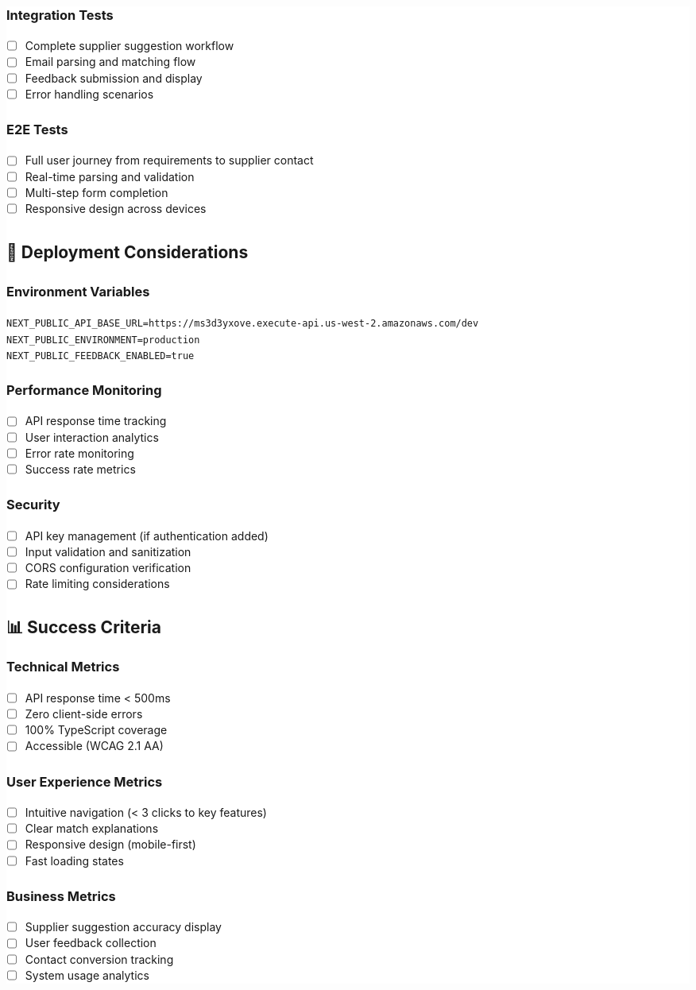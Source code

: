 ### Integration Tests
- [ ] Complete supplier suggestion workflow
- [ ] Email parsing and matching flow
- [ ] Feedback submission and display
- [ ] Error handling scenarios

### E2E Tests
- [ ] Full user journey from requirements to supplier contact
- [ ] Real-time parsing and validation
- [ ] Multi-step form completion
- [ ] Responsive design across devices

## 🚀 Deployment Considerations

### Environment Variables
```env
NEXT_PUBLIC_API_BASE_URL=https://ms3d3yxove.execute-api.us-west-2.amazonaws.com/dev
NEXT_PUBLIC_ENVIRONMENT=production
NEXT_PUBLIC_FEEDBACK_ENABLED=true
```

### Performance Monitoring
- [ ] API response time tracking
- [ ] User interaction analytics
- [ ] Error rate monitoring
- [ ] Success rate metrics

### Security
- [ ] API key management (if authentication added)
- [ ] Input validation and sanitization
- [ ] CORS configuration verification
- [ ] Rate limiting considerations

## 📊 Success Criteria

### Technical Metrics
- [ ] API response time < 500ms
- [ ] Zero client-side errors
- [ ] 100% TypeScript coverage
- [ ] Accessible (WCAG 2.1 AA)

### User Experience Metrics
- [ ] Intuitive navigation (< 3 clicks to key features)
- [ ] Clear match explanations
- [ ] Responsive design (mobile-first)
- [ ] Fast loading states

### Business Metrics
- [ ] Supplier suggestion accuracy display
- [ ] User feedback collection
- [ ] Contact conversion tracking
- [ ] System usage analytics
